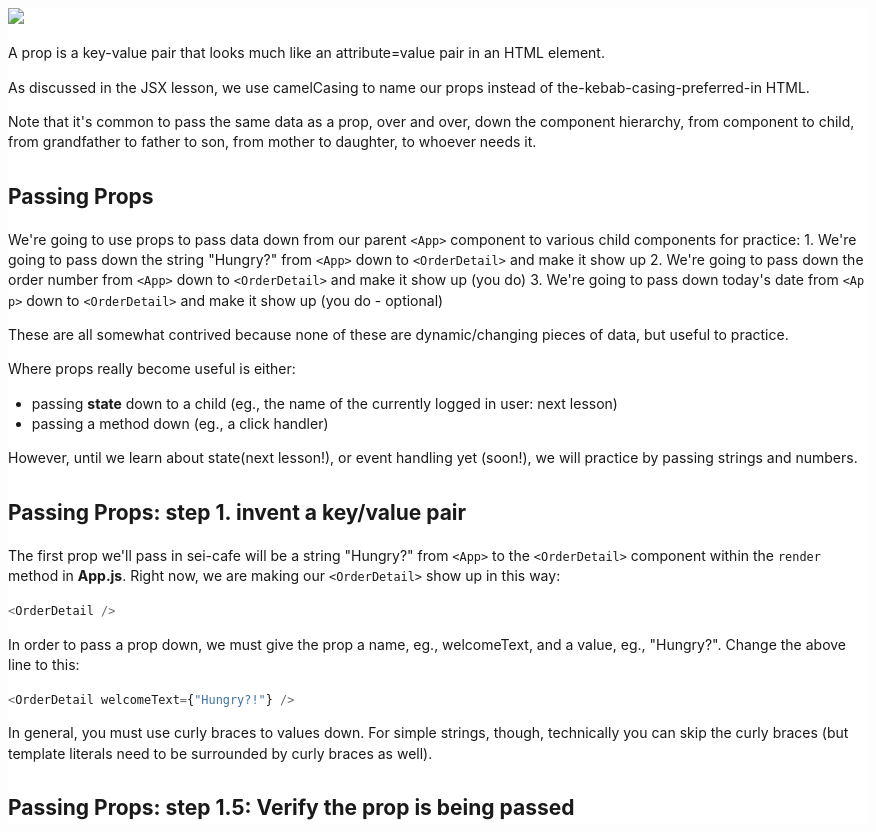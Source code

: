 <img src="https://www.kirupa.com/react/images/color_property_144.png">

A prop is a key-value pair that looks much like an attribute=value pair in an HTML element.

As discussed in the JSX lesson, we use camelCasing to name our props instead of the-kebab-casing-preferred-in HTML.

Note that it's common to pass the same data as a prop, over and over, down the component hierarchy, from component to child, from grandfather to father to son, from mother to daughter, to whoever needs it.

## Passing Props

We're going to use props to pass data down from our parent `<App>` component to various child components for practice:
	1. We're going to pass down the string "Hungry?" from `<App>` down to `<OrderDetail>` and make it show up
	2. We're going to pass down the order number from `<App>` down to `<OrderDetail>` and make it show up (you do)
	3. We're going to pass down today's date from `<App>` down to `<OrderDetail>` and make it show up (you do - optional)

These are all somewhat contrived because none of these are dynamic/changing pieces of data, but useful to practice.

Where props really become useful is either:
- passing <strong>state</strong> down to a child (eg., the name of the currently logged in user: next lesson)
- passing a method down (eg., a click handler)

However, until we learn about state(next lesson!), or event handling yet (soon!), we will practice by passing strings and numbers.

## Passing Props: step 1. invent a key/value pair

The first prop we'll pass in sei-cafe will be a string "Hungry?" from `<App>` to the `<OrderDetail>` component within the `render` method in **App.js**. Right now, we are making our
`<OrderDetail>` show up in this way:

```js
<OrderDetail />
```

In order to pass a prop down, we must give the prop a name, eg.,
welcomeText, and a value, eg., "Hungry?". Change the above line to this:

```js
<OrderDetail welcomeText={"Hungry?!"} />
```

In general, you must use curly braces to values down. For simple strings, though, technically you can skip the curly braces (but template literals need to be surrounded by curly braces as well). 

## Passing Props: step 1.5: Verify the prop is being passed
